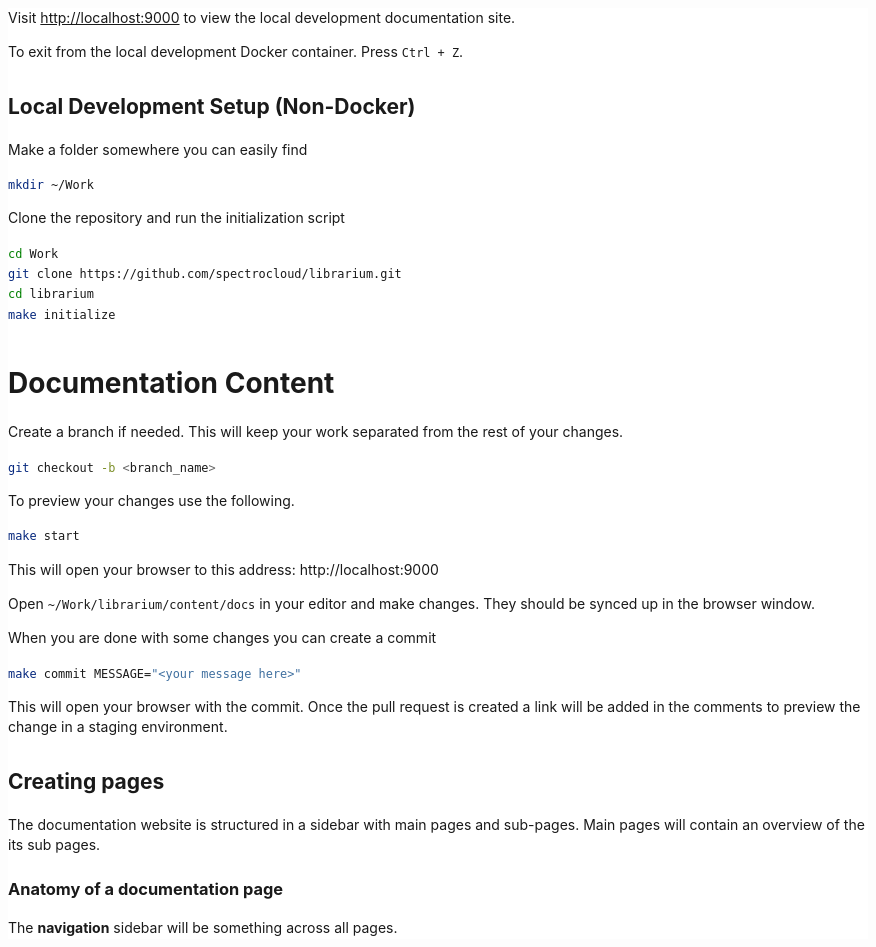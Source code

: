 Visit [http://localhost:9000](http://localhost:9000) to view the local development documentation site.

To exit from the local development Docker container. Press `Ctrl + Z`.

## Local Development Setup (Non-Docker)

Make a folder somewhere you can easily find

```sh
mkdir ~/Work
```

Clone the repository and run the initialization script

```sh
cd Work
git clone https://github.com/spectrocloud/librarium.git
cd librarium
make initialize
```

# Documentation Content

Create a branch if needed. This will keep your work separated from the rest of your changes.

```sh
git checkout -b <branch_name>
```

To preview your changes use the following.

```sh
make start
```

This will open your browser to this address: http://localhost:9000

Open `~/Work/librarium/content/docs` in your editor and make changes. They should be synced up in the browser window.

When you are done with some changes you can create a commit

```sh
make commit MESSAGE="<your message here>"
```

This will open your browser with the commit. Once the pull request is created a link will be added in the comments to preview the change in a staging environment.

## Creating pages

The documentation website is structured in a sidebar with main pages and sub-pages. Main pages will contain an overview of the its sub pages.

### Anatomy of a documentation page

The **navigation** sidebar will be something across all pages.

